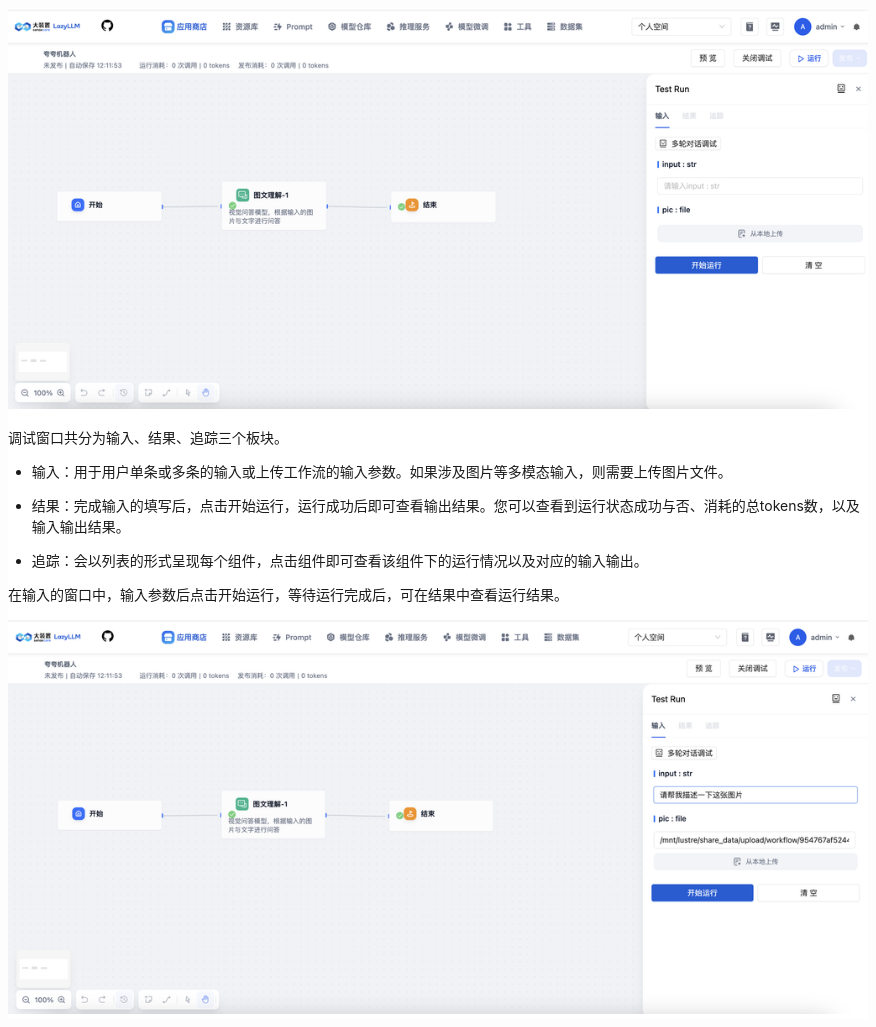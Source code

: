 ![](./media/media/3lvuzdphrjp89xkad54cv.png)

调试窗口共分为输入、结果、追踪三个板块。

  - 输入：用于用户单条或多条的输入或上传工作流的输入参数。如果涉及图片等多模态输入，则需要上传图片文件。

  - 结果：完成输入的填写后，点击开始运行，运行成功后即可查看输出结果。您可以查看到运行状态成功与否、消耗的总tokens数，以及输入输出结果。

  - 追踪：会以列表的形式呈现每个组件，点击组件即可查看该组件下的运行情况以及对应的输入输出。

在输入的窗口中，输入参数后点击开始运行，等待运行完成后，可在结果中查看运行结果。

![](./media/media/npr_crmt0cdjbsyuenxll.png)
